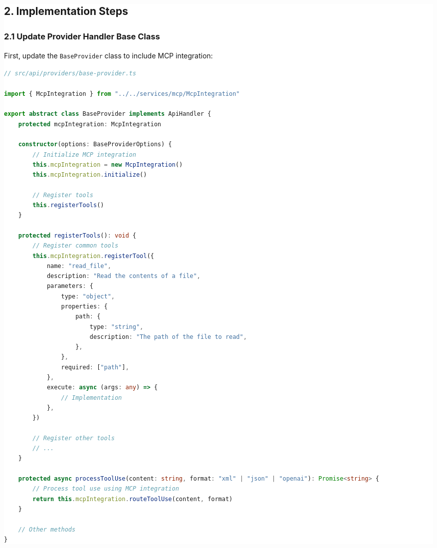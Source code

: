 ## 2. Implementation Steps

### 2.1 Update Provider Handler Base Class

First, update the `BaseProvider` class to include MCP integration:

```typescript
// src/api/providers/base-provider.ts

import { McpIntegration } from "../../services/mcp/McpIntegration"

export abstract class BaseProvider implements ApiHandler {
	protected mcpIntegration: McpIntegration

	constructor(options: BaseProviderOptions) {
		// Initialize MCP integration
		this.mcpIntegration = new McpIntegration()
		this.mcpIntegration.initialize()

		// Register tools
		this.registerTools()
	}

	protected registerTools(): void {
		// Register common tools
		this.mcpIntegration.registerTool({
			name: "read_file",
			description: "Read the contents of a file",
			parameters: {
				type: "object",
				properties: {
					path: {
						type: "string",
						description: "The path of the file to read",
					},
				},
				required: ["path"],
			},
			execute: async (args: any) => {
				// Implementation
			},
		})

		// Register other tools
		// ...
	}

	protected async processToolUse(content: string, format: "xml" | "json" | "openai"): Promise<string> {
		// Process tool use using MCP integration
		return this.mcpIntegration.routeToolUse(content, format)
	}

	// Other methods
}
```
